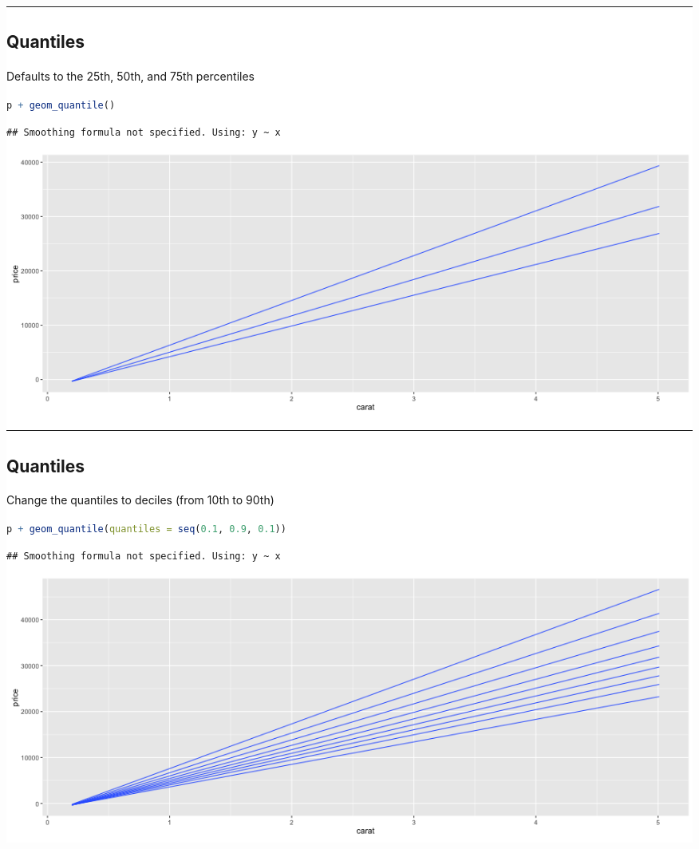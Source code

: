 

-----
## Quantiles
Defaults to the 25th, 50th, and 75th percentiles


```r
p + geom_quantile()
```

```
## Smoothing formula not specified. Using: y ~ x
```

![plot of chunk guidedp1_4](assets/fig/guidedp1_4-1.png)

-----
## Quantiles
Change the quantiles to deciles (from 10th to 90th)


```r
p + geom_quantile(quantiles = seq(0.1, 0.9, 0.1))
```

```
## Smoothing formula not specified. Using: y ~ x
```

![plot of chunk guidedp1_5](assets/fig/guidedp1_5-1.png)
